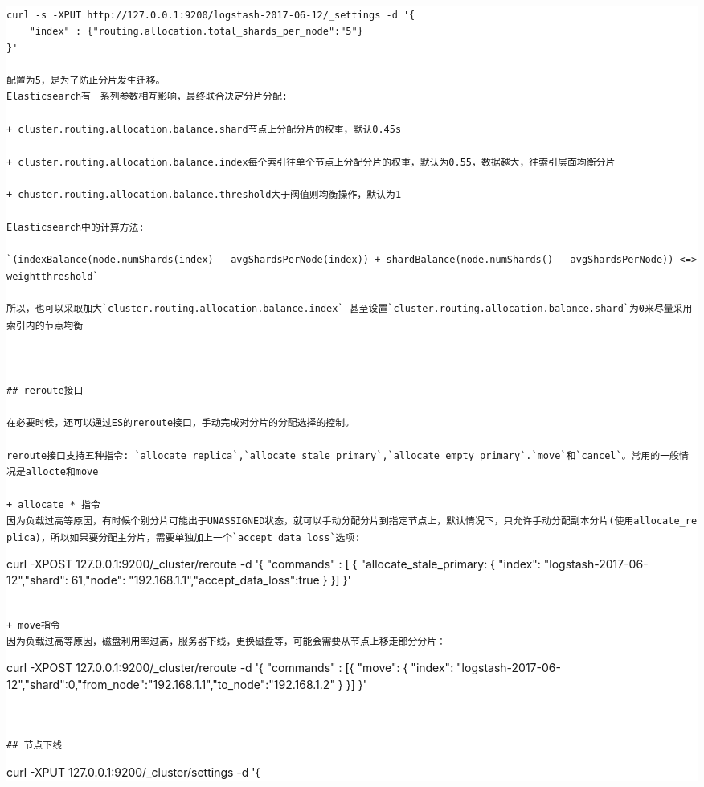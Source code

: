 ```
curl -s -XPUT http://127.0.0.1:9200/logstash-2017-06-12/_settings -d '{
    "index" : {"routing.allocation.total_shards_per_node":"5"}
}'

配置为5，是为了防止分片发生迁移。
Elasticsearch有一系列参数相互影响，最终联合决定分片分配:

+ cluster.routing.allocation.balance.shard节点上分配分片的权重，默认0.45s

+ cluster.routing.allocation.balance.index每个索引往单个节点上分配分片的权重，默认为0.55，数据越大，往索引层面均衡分片

+ chuster.routing.allocation.balance.threshold大于阀值则均衡操作，默认为1

Elasticsearch中的计算方法:

`(indexBalance(node.numShards(index) - avgShardsPerNode(index)) + shardBalance(node.numShards() - avgShardsPerNode)) <=> weightthreshold`

所以，也可以采取加大`cluster.routing.allocation.balance.index` 甚至设置`cluster.routing.allocation.balance.shard`为0来尽量采用索引内的节点均衡



## reroute接口

在必要时候，还可以通过ES的reroute接口，手动完成对分片的分配选择的控制。

reroute接口支持五种指令: `allocate_replica`,`allocate_stale_primary`,`allocate_empty_primary`.`move`和`cancel`。常用的一般情况是allocte和move

+ allocate_* 指令
因为负载过高等原因，有时候个别分片可能出于UNASSIGNED状态，就可以手动分配分片到指定节点上，默认情况下，只允许手动分配副本分片(使用allocate_replica)，所以如果要分配主分片，需要单独加上一个`accept_data_loss`选项:

```
curl -XPOST 127.0.0.1:9200/_cluster/reroute -d '{
    "commands" : [ {
        "allocate_stale_primary: 
        {
            "index": "logstash-2017-06-12","shard": 61,"node": "192.168.1.1","accept_data_loss":true
        }
    }]
}'
```

+ move指令
因为负载过高等原因，磁盘利用率过高，服务器下线，更换磁盘等，可能会需要从节点上移走部分分片：

```
curl -XPOST 127.0.0.1:9200/_cluster/reroute -d '{
    "commands" : [{
        "move":
        {
            "index": "logstash-2017-06-12","shard":0,"from_node":"192.168.1.1","to_node":"192.168.1.2"
        }
    }]
}'
```


## 节点下线

```
curl -XPUT 127.0.0.1:9200/_cluster/settings -d '{